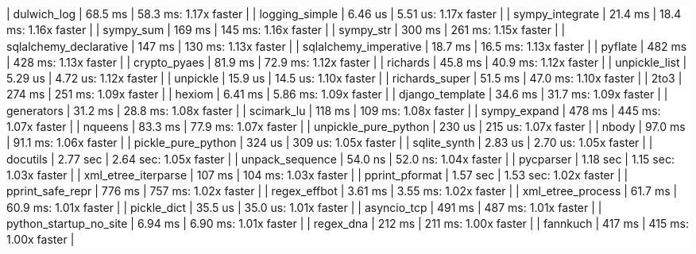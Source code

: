 | dulwich_log                | 68.5 ms                                                | 58.3 ms: 1.17x faster                                                  |
| logging_simple             | 6.46 us                                                | 5.51 us: 1.17x faster                                                  |
| sympy_integrate            | 21.4 ms                                                | 18.4 ms: 1.16x faster                                                  |
| sympy_sum                  | 169 ms                                                 | 145 ms: 1.16x faster                                                   |
| sympy_str                  | 300 ms                                                 | 261 ms: 1.15x faster                                                   |
| sqlalchemy_declarative     | 147 ms                                                 | 130 ms: 1.13x faster                                                   |
| sqlalchemy_imperative      | 18.7 ms                                                | 16.5 ms: 1.13x faster                                                  |
| pyflate                    | 482 ms                                                 | 428 ms: 1.13x faster                                                   |
| crypto_pyaes               | 81.9 ms                                                | 72.9 ms: 1.12x faster                                                  |
| richards                   | 45.8 ms                                                | 40.9 ms: 1.12x faster                                                  |
| unpickle_list              | 5.29 us                                                | 4.72 us: 1.12x faster                                                  |
| unpickle                   | 15.9 us                                                | 14.5 us: 1.10x faster                                                  |
| richards_super             | 51.5 ms                                                | 47.0 ms: 1.10x faster                                                  |
| 2to3                       | 274 ms                                                 | 251 ms: 1.09x faster                                                   |
| hexiom                     | 6.41 ms                                                | 5.86 ms: 1.09x faster                                                  |
| django_template            | 34.6 ms                                                | 31.7 ms: 1.09x faster                                                  |
| generators                 | 31.2 ms                                                | 28.8 ms: 1.08x faster                                                  |
| scimark_lu                 | 118 ms                                                 | 109 ms: 1.08x faster                                                   |
| sympy_expand               | 478 ms                                                 | 445 ms: 1.07x faster                                                   |
| nqueens                    | 83.3 ms                                                | 77.9 ms: 1.07x faster                                                  |
| unpickle_pure_python       | 230 us                                                 | 215 us: 1.07x faster                                                   |
| nbody                      | 97.0 ms                                                | 91.1 ms: 1.06x faster                                                  |
| pickle_pure_python         | 324 us                                                 | 309 us: 1.05x faster                                                   |
| sqlite_synth               | 2.83 us                                                | 2.70 us: 1.05x faster                                                  |
| docutils                   | 2.77 sec                                               | 2.64 sec: 1.05x faster                                                 |
| unpack_sequence            | 54.0 ns                                                | 52.0 ns: 1.04x faster                                                  |
| pycparser                  | 1.18 sec                                               | 1.15 sec: 1.03x faster                                                 |
| xml_etree_iterparse        | 107 ms                                                 | 104 ms: 1.03x faster                                                   |
| pprint_pformat             | 1.57 sec                                               | 1.53 sec: 1.02x faster                                                 |
| pprint_safe_repr           | 776 ms                                                 | 757 ms: 1.02x faster                                                   |
| regex_effbot               | 3.61 ms                                                | 3.55 ms: 1.02x faster                                                  |
| xml_etree_process          | 61.7 ms                                                | 60.9 ms: 1.01x faster                                                  |
| pickle_dict                | 35.5 us                                                | 35.0 us: 1.01x faster                                                  |
| asyncio_tcp                | 491 ms                                                 | 487 ms: 1.01x faster                                                   |
| python_startup_no_site     | 6.94 ms                                                | 6.90 ms: 1.01x faster                                                  |
| regex_dna                  | 212 ms                                                 | 211 ms: 1.00x faster                                                   |
| fannkuch                   | 417 ms                                                 | 415 ms: 1.00x faster                                                   |